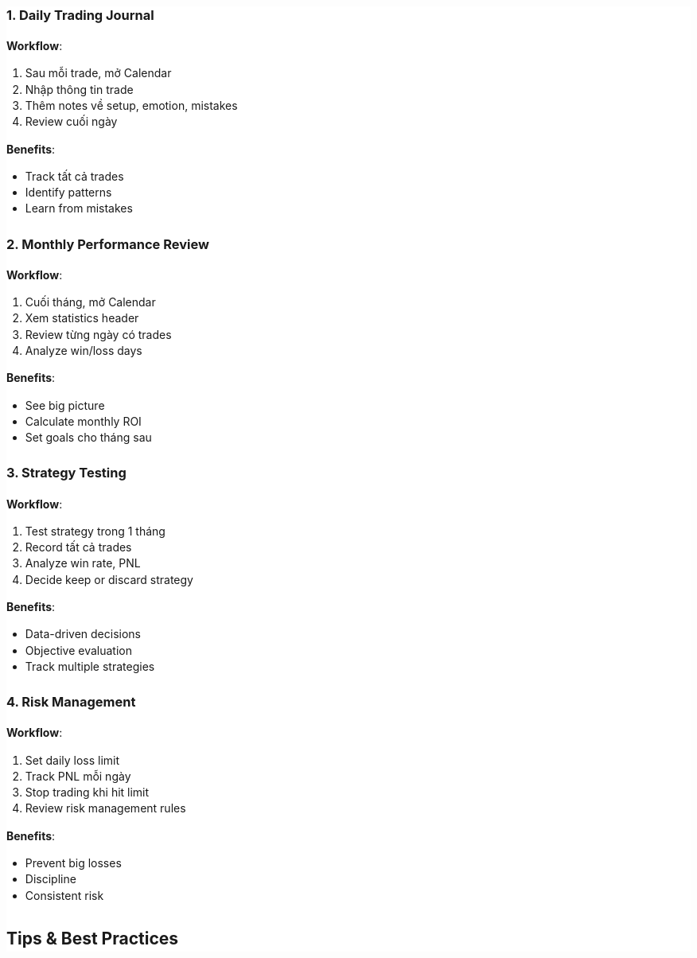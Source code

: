 ### 1. Daily Trading Journal

**Workflow**:
1. Sau mỗi trade, mở Calendar
2. Nhập thông tin trade
3. Thêm notes về setup, emotion, mistakes
4. Review cuối ngày

**Benefits**:
- Track tất cả trades
- Identify patterns
- Learn from mistakes

### 2. Monthly Performance Review

**Workflow**:
1. Cuối tháng, mở Calendar
2. Xem statistics header
3. Review từng ngày có trades
4. Analyze win/loss days

**Benefits**:
- See big picture
- Calculate monthly ROI
- Set goals cho tháng sau

### 3. Strategy Testing

**Workflow**:
1. Test strategy trong 1 tháng
2. Record tất cả trades
3. Analyze win rate, PNL
4. Decide keep or discard strategy

**Benefits**:
- Data-driven decisions
- Objective evaluation
- Track multiple strategies

### 4. Risk Management

**Workflow**:
1. Set daily loss limit
2. Track PNL mỗi ngày
3. Stop trading khi hit limit
4. Review risk management rules

**Benefits**:
- Prevent big losses
- Discipline
- Consistent risk

## Tips & Best Practices
